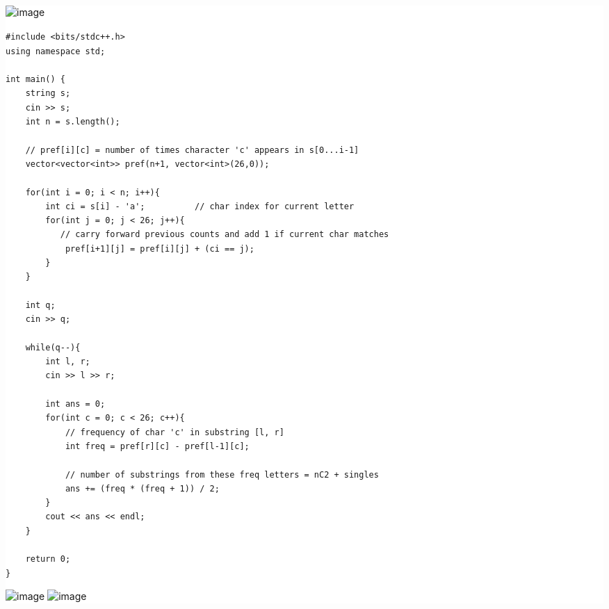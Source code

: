 <img width="948" height="378" alt="image" src="https://github.com/user-attachments/assets/26ff10c8-b3f8-41a4-a7a4-8929b1c67fc4" />

```
#include <bits/stdc++.h>
using namespace std;

int main() {
    string s;
    cin >> s;
    int n = s.length();
    
    // pref[i][c] = number of times character 'c' appears in s[0...i-1] 
    vector<vector<int>> pref(n+1, vector<int>(26,0));
    
    for(int i = 0; i < n; i++){
        int ci = s[i] - 'a';          // char index for current letter
        for(int j = 0; j < 26; j++){
           // carry forward previous counts and add 1 if current char matches
            pref[i+1][j] = pref[i][j] + (ci == j);
        }
    }
    
    int q;
    cin >> q;
    
    while(q--){
        int l, r;
        cin >> l >> r;
        
        int ans = 0;
        for(int c = 0; c < 26; c++){
            // frequency of char 'c' in substring [l, r]
            int freq = pref[r][c] - pref[l-1][c];

            // number of substrings from these freq letters = nC2 + singles
            ans += (freq * (freq + 1)) / 2;
        }
        cout << ans << endl;
    }
    
    return 0;
}

```

<img width="946" height="534" alt="image" src="https://github.com/user-attachments/assets/5f45681b-2b0b-427b-9b72-2e4df784b3ee" />
<img width="951" height="438" alt="image" src="https://github.com/user-attachments/assets/5381e554-6d5d-44dc-b1ef-fc95345d05bf" />

